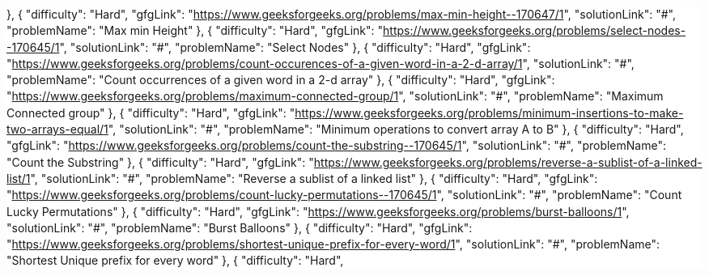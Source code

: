   },
  {
    "difficulty": "Hard",
    "gfgLink": "https://www.geeksforgeeks.org/problems/max-min-height--170647/1",
    "solutionLink": "#",
    "problemName": "Max min Height"
  },
  {
    "difficulty": "Hard",
    "gfgLink": "https://www.geeksforgeeks.org/problems/select-nodes--170645/1",
    "solutionLink": "#",
    "problemName": "Select Nodes"
  },
  {
    "difficulty": "Hard",
    "gfgLink": "https://www.geeksforgeeks.org/problems/count-occurences-of-a-given-word-in-a-2-d-array/1",
    "solutionLink": "#",
    "problemName": "Count occurrences of a given word in a 2-d array"
  },
  {
    "difficulty": "Hard",
    "gfgLink": "https://www.geeksforgeeks.org/problems/maximum-connected-group/1",
    "solutionLink": "#",
    "problemName": "Maximum Connected group"
  },
  {
    "difficulty": "Hard",
    "gfgLink": "https://www.geeksforgeeks.org/problems/minimum-insertions-to-make-two-arrays-equal/1",
    "solutionLink": "#",
    "problemName": "Minimum operations to convert array A to B"
  },
  {
    "difficulty": "Hard",
    "gfgLink": "https://www.geeksforgeeks.org/problems/count-the-substring--170645/1",
    "solutionLink": "#",
    "problemName": "Count the Substring"
  },
  {
    "difficulty": "Hard",
    "gfgLink": "https://www.geeksforgeeks.org/problems/reverse-a-sublist-of-a-linked-list/1",
    "solutionLink": "#",
    "problemName": "Reverse a sublist of a linked list"
  },
  {
    "difficulty": "Hard",
    "gfgLink": "https://www.geeksforgeeks.org/problems/count-lucky-permutations--170645/1",
    "solutionLink": "#",
    "problemName": "Count Lucky Permutations"
  },
  {
    "difficulty": "Hard",
    "gfgLink": "https://www.geeksforgeeks.org/problems/burst-balloons/1",
    "solutionLink": "#",
    "problemName": "Burst Balloons"
  },
  {
    "difficulty": "Hard",
    "gfgLink": "https://www.geeksforgeeks.org/problems/shortest-unique-prefix-for-every-word/1",
    "solutionLink": "#",
    "problemName": "Shortest Unique prefix for every word"
  },
  {
    "difficulty": "Hard",
